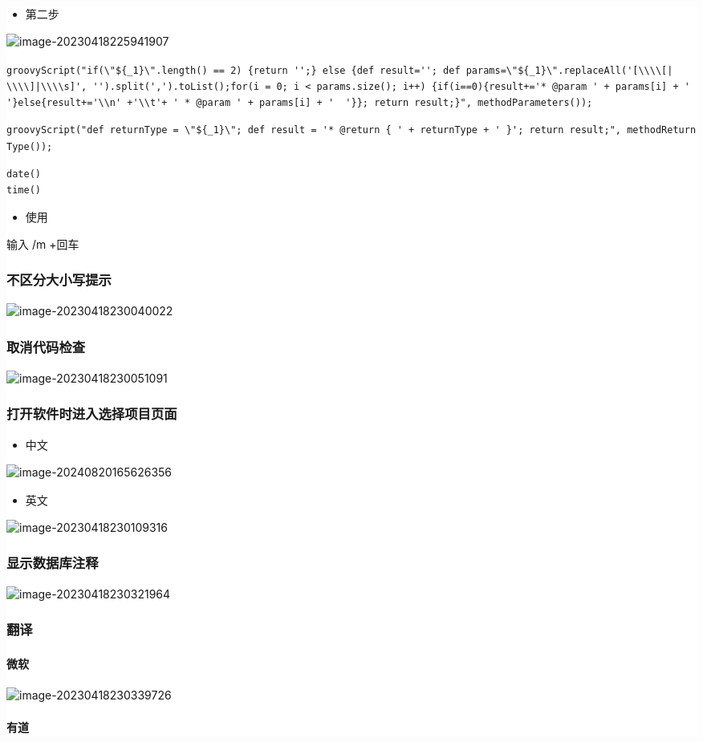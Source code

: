 - 第二步

![image-20230418225941907](https://pub-b24cf0a8c1f14e9386435977aa464959.r2.dev/img/image-20230418225941907.png)

```txt
groovyScript("if(\"${_1}\".length() == 2) {return '';} else {def result=''; def params=\"${_1}\".replaceAll('[\\\\[|\\\\]|\\\\s]', '').split(',').toList();for(i = 0; i < params.size(); i++) {if(i==0){result+='* @param ' + params[i] + '  '}else{result+='\\n' +'\\t'+ ' * @param ' + params[i] + '  '}}; return result;}", methodParameters()); 
```

```txt
groovyScript("def returnType = \"${_1}\"; def result = '* @return { ' + returnType + ' }'; return result;", methodReturnType()); 
```

```txt
date()
time()
```

- 使用

输入 /m +回车

### 不区分大小写提示

![image-20230418230040022](https://pub-b24cf0a8c1f14e9386435977aa464959.r2.dev/img/image-20230418230040022.png)

### 取消代码检查

![image-20230418230051091](https://pub-b24cf0a8c1f14e9386435977aa464959.r2.dev/img/image-20230418230051091.png)

### 打开软件时进入选择项目页面

- 中文

![image-20240820165626356](https://pub-b24cf0a8c1f14e9386435977aa464959.r2.dev/img/image-20240820165626356.png)

- 英文

![image-20230418230109316](https://pub-b24cf0a8c1f14e9386435977aa464959.r2.dev/img/image-20230418230109316.png)

### 显示数据库注释

![image-20230418230321964](https://pub-b24cf0a8c1f14e9386435977aa464959.r2.dev/img/image-20230418230321964.png)

### 翻译

#### 微软

![image-20230418230339726](https://pub-b24cf0a8c1f14e9386435977aa464959.r2.dev/img/image-20230418230339726.png)

#### 有道
